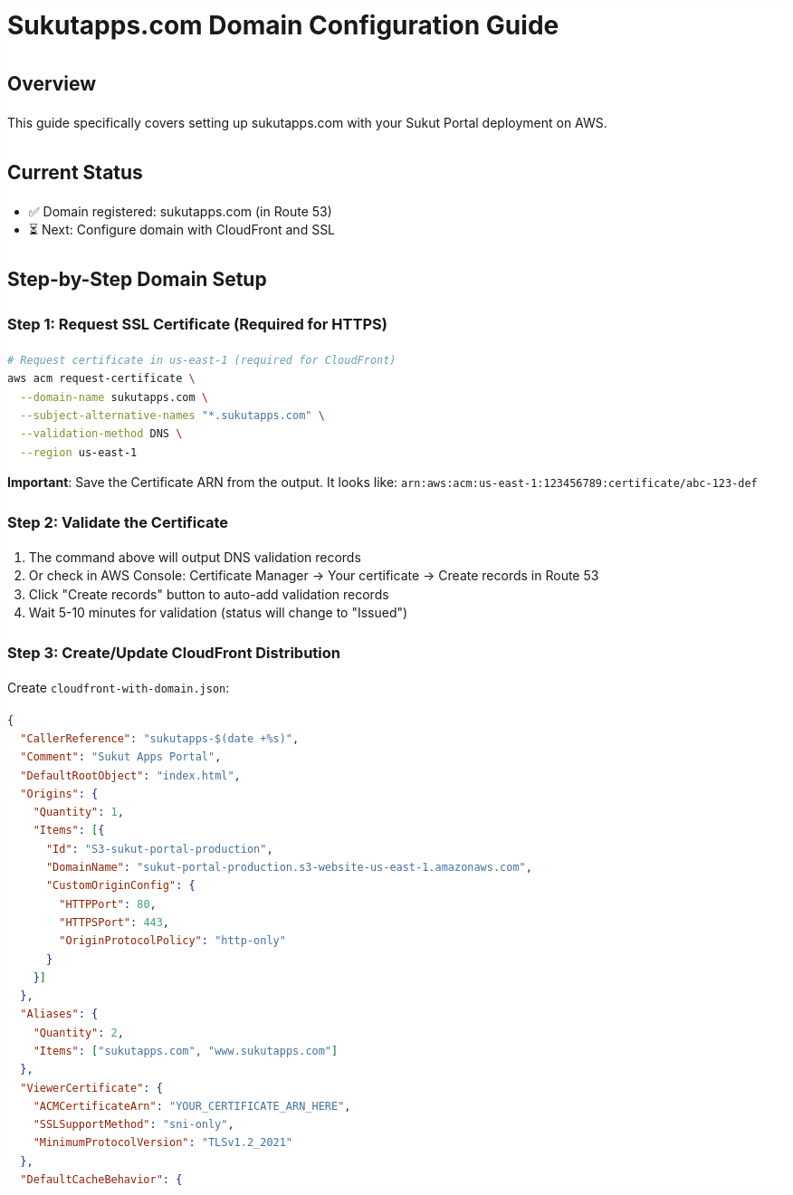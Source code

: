 # Sukutapps.com Domain Configuration Guide

## Overview
This guide specifically covers setting up sukutapps.com with your Sukut Portal deployment on AWS.

## Current Status
- ✅ Domain registered: sukutapps.com (in Route 53)
- ⏳ Next: Configure domain with CloudFront and SSL

## Step-by-Step Domain Setup

### Step 1: Request SSL Certificate (Required for HTTPS)

```bash
# Request certificate in us-east-1 (required for CloudFront)
aws acm request-certificate \
  --domain-name sukutapps.com \
  --subject-alternative-names "*.sukutapps.com" \
  --validation-method DNS \
  --region us-east-1
```

**Important**: Save the Certificate ARN from the output. It looks like:
`arn:aws:acm:us-east-1:123456789:certificate/abc-123-def`

### Step 2: Validate the Certificate

1. The command above will output DNS validation records
2. Or check in AWS Console: Certificate Manager → Your certificate → Create records in Route 53
3. Click "Create records" button to auto-add validation records
4. Wait 5-10 minutes for validation (status will change to "Issued")

### Step 3: Create/Update CloudFront Distribution

Create `cloudfront-with-domain.json`:
```json
{
  "CallerReference": "sukutapps-$(date +%s)",
  "Comment": "Sukut Apps Portal",
  "DefaultRootObject": "index.html",
  "Origins": {
    "Quantity": 1,
    "Items": [{
      "Id": "S3-sukut-portal-production",
      "DomainName": "sukut-portal-production.s3-website-us-east-1.amazonaws.com",
      "CustomOriginConfig": {
        "HTTPPort": 80,
        "HTTPSPort": 443,
        "OriginProtocolPolicy": "http-only"
      }
    }]
  },
  "Aliases": {
    "Quantity": 2,
    "Items": ["sukutapps.com", "www.sukutapps.com"]
  },
  "ViewerCertificate": {
    "ACMCertificateArn": "YOUR_CERTIFICATE_ARN_HERE",
    "SSLSupportMethod": "sni-only",
    "MinimumProtocolVersion": "TLSv1.2_2021"
  },
  "DefaultCacheBehavior": {
```